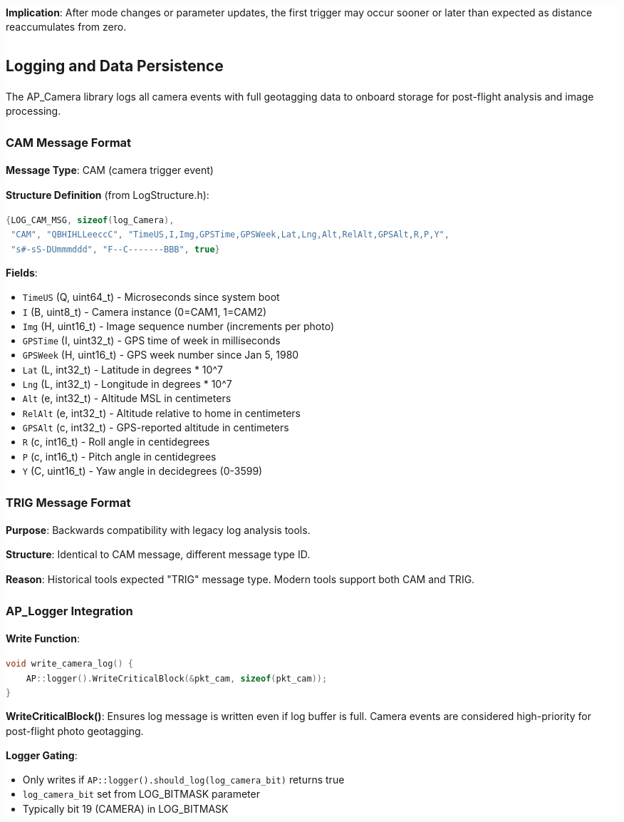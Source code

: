 **Implication**: After mode changes or parameter updates, the first trigger may occur sooner or later than expected as distance reaccumulates from zero.

## Logging and Data Persistence

The AP_Camera library logs all camera events with full geotagging data to onboard storage for post-flight analysis and image processing.

### CAM Message Format

**Message Type**: CAM (camera trigger event)

**Structure Definition** (from LogStructure.h):
```cpp
{LOG_CAM_MSG, sizeof(log_Camera),
 "CAM", "QBHIHLLeeccC", "TimeUS,I,Img,GPSTime,GPSWeek,Lat,Lng,Alt,RelAlt,GPSAlt,R,P,Y",
 "s#-sS-DUmmmddd", "F--C-------BBB", true}
```

**Fields**:
- `TimeUS` (Q, uint64_t) - Microseconds since system boot
- `I` (B, uint8_t) - Camera instance (0=CAM1, 1=CAM2)
- `Img` (H, uint16_t) - Image sequence number (increments per photo)
- `GPSTime` (I, uint32_t) - GPS time of week in milliseconds
- `GPSWeek` (H, uint16_t) - GPS week number since Jan 5, 1980
- `Lat` (L, int32_t) - Latitude in degrees * 10^7
- `Lng` (L, int32_t) - Longitude in degrees * 10^7
- `Alt` (e, int32_t) - Altitude MSL in centimeters
- `RelAlt` (e, int32_t) - Altitude relative to home in centimeters
- `GPSAlt` (c, int32_t) - GPS-reported altitude in centimeters
- `R` (c, int16_t) - Roll angle in centidegrees
- `P` (c, int16_t) - Pitch angle in centidegrees
- `Y` (C, uint16_t) - Yaw angle in decidegrees (0-3599)

### TRIG Message Format

**Purpose**: Backwards compatibility with legacy log analysis tools.

**Structure**: Identical to CAM message, different message type ID.

**Reason**: Historical tools expected "TRIG" message type. Modern tools support both CAM and TRIG.

### AP_Logger Integration

**Write Function**:
```cpp
void write_camera_log() {
    AP::logger().WriteCriticalBlock(&pkt_cam, sizeof(pkt_cam));
}
```

**WriteCriticalBlock()**: Ensures log message is written even if log buffer is full. Camera events are considered high-priority for post-flight photo geotagging.

**Logger Gating**:
- Only writes if `AP::logger().should_log(log_camera_bit)` returns true
- `log_camera_bit` set from LOG_BITMASK parameter
- Typically bit 19 (CAMERA) in LOG_BITMASK
